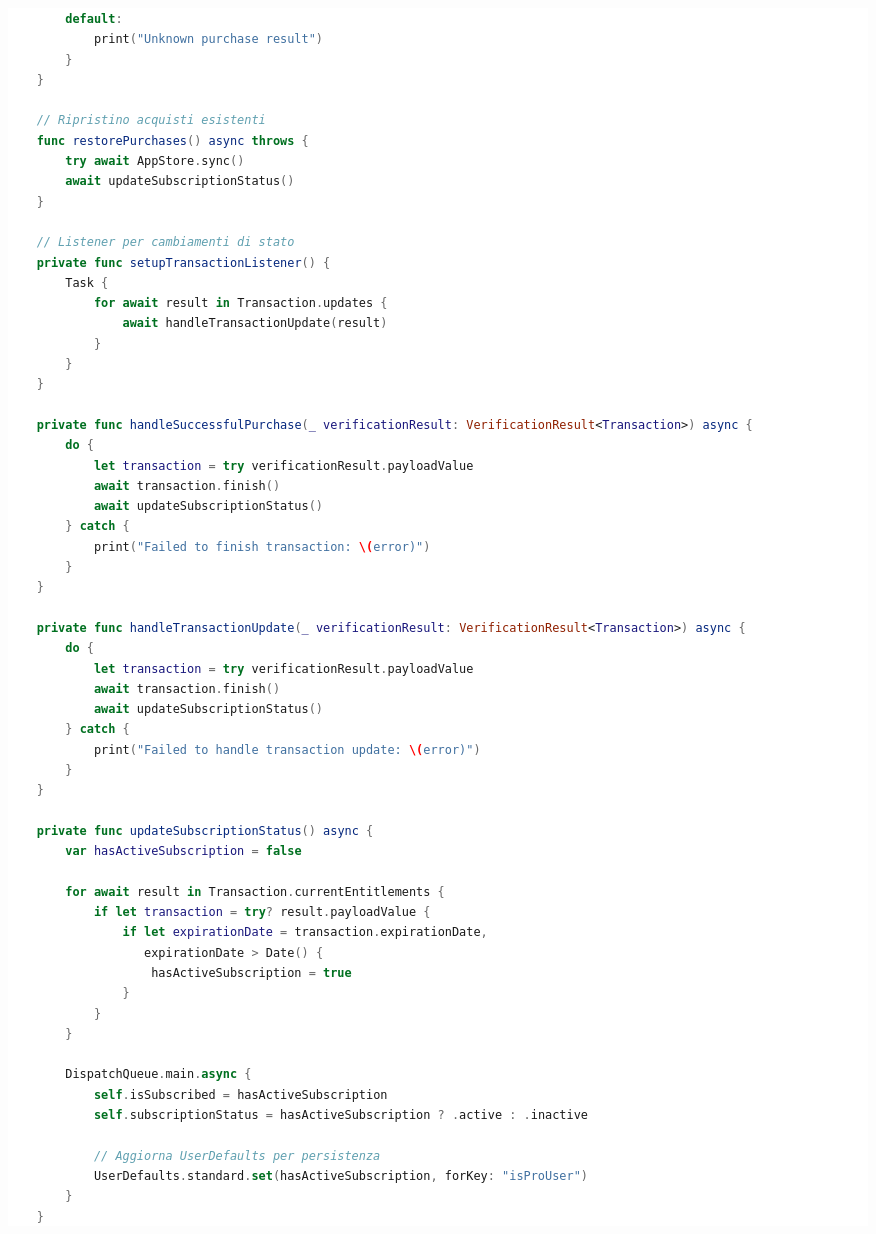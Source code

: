 ```swift
        default:
            print("Unknown purchase result")
        }
    }

    // Ripristino acquisti esistenti
    func restorePurchases() async throws {
        try await AppStore.sync()
        await updateSubscriptionStatus()
    }

    // Listener per cambiamenti di stato
    private func setupTransactionListener() {
        Task {
            for await result in Transaction.updates {
                await handleTransactionUpdate(result)
            }
        }
    }

    private func handleSuccessfulPurchase(_ verificationResult: VerificationResult<Transaction>) async {
        do {
            let transaction = try verificationResult.payloadValue
            await transaction.finish()
            await updateSubscriptionStatus()
        } catch {
            print("Failed to finish transaction: \(error)")
        }
    }

    private func handleTransactionUpdate(_ verificationResult: VerificationResult<Transaction>) async {
        do {
            let transaction = try verificationResult.payloadValue
            await transaction.finish()
            await updateSubscriptionStatus()
        } catch {
            print("Failed to handle transaction update: \(error)")
        }
    }

    private func updateSubscriptionStatus() async {
        var hasActiveSubscription = false

        for await result in Transaction.currentEntitlements {
            if let transaction = try? result.payloadValue {
                if let expirationDate = transaction.expirationDate,
                   expirationDate > Date() {
                    hasActiveSubscription = true
                }
            }
        }

        DispatchQueue.main.async {
            self.isSubscribed = hasActiveSubscription
            self.subscriptionStatus = hasActiveSubscription ? .active : .inactive

            // Aggiorna UserDefaults per persistenza
            UserDefaults.standard.set(hasActiveSubscription, forKey: "isProUser")
        }
    }

```